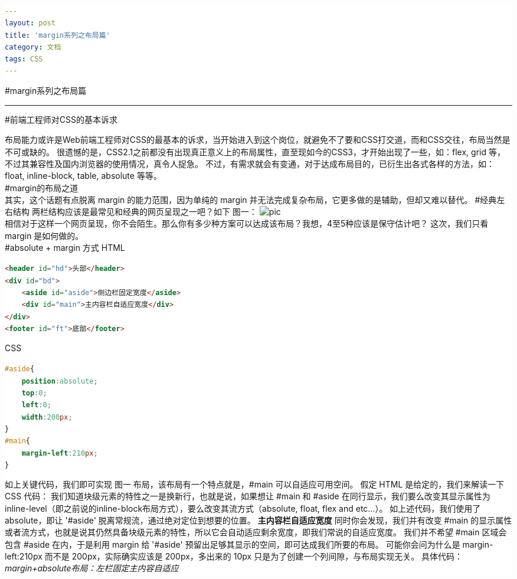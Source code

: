 ```yaml
---
layout: post
title: 'margin系列之布局篇'
category: 文档
tags: CSS 
---
```


#margin系列之布局篇



---

#前端工程师对CSS的基本诉求   

布局能力或许是Web前端工程师对CSS的最基本的诉求，当开始进入到这个岗位，就避免不了要和CSS打交道，而和CSS交往，布局当然是不可或缺的。
很遗憾的是，CSS2.1之前都没有出现真正意义上的布局属性，直至现如今的CSS3，才开始出现了一些，如：flex, grid 等，不过其兼容性及国内浏览器的使用情况，真令人捉急。
不过，有需求就会有变通，对于达成布局目的，已衍生出各式各样的方法，如：float, inline-block, table, absolute 等等。  
#margin的布局之道  
其实，这个话题有点脱离 margin 的能力范围，因为单纯的 margin 并无法完成复杂布局，它更多做的是辅助，但却又难以替代。
#经典左右结构 
两栏结构应该是最常见和经典的网页呈现之一吧？如下 图一：
![pic](http://demo.doyoe.com/css/margin/images/layout-1.png)  
相信对于这样一个网页呈现，你不会陌生。那么你有多少种方案可以达成该布局？我想，4至5种应该是保守估计吧？
这次，我们只看 margin 是如何做的。  
#absolute + margin 方式
HTML    

```HTML
<header id="hd">头部</header>
<div id="bd">
    <aside id="aside">侧边栏固定宽度</aside>
    <div id="main">主内容栏自适应宽度</div>
</div>
<footer id="ft">底部</footer>
```
CSS 

```CSS
#aside{
    position:absolute;
    top:0;
    left:0;
    width:200px;
}
#main{
    margin-left:210px;
}
```  

如上关键代码，我们即可实现 图一 布局，该布局有一个特点就是，#main 可以自适应可用空间。
假定 HTML 是给定的，我们来解读一下 CSS 代码：
我们知道块级元素的特性之一是换新行，也就是说，如果想让 #main 和 #aside 在同行显示，我们要么改变其显示属性为 inline-level（即之前说的inline-block布局方式），要么改变其流方式（absolute, float, flex and etc...）。
如上述代码，我们使用了 absolute，即让 '#aside' 脱离常规流，通过绝对定位到想要的位置。
**主内容栏自适应宽度**
同时你会发现，我们并有改变 #main 的显示属性或者流方式，也就是说其仍然具备块级元素的特性，所以它会自动适应剩余宽度，即我们常说的自适应宽度。
我们并不希望 #main 区域会包含 #aside 在内，于是利用 margin 给 '#aside' 预留出足够其显示的空间，即可达成我们所要的布局。
可能你会问为什么是 margin-left:210px 而不是 200px，实际确实应该是 200px，多出来的 10px 只是为了创建一个列间隙，与布局实现无关。
具体代码：_margin+absolute布局：左栏固定主内容自适应_
